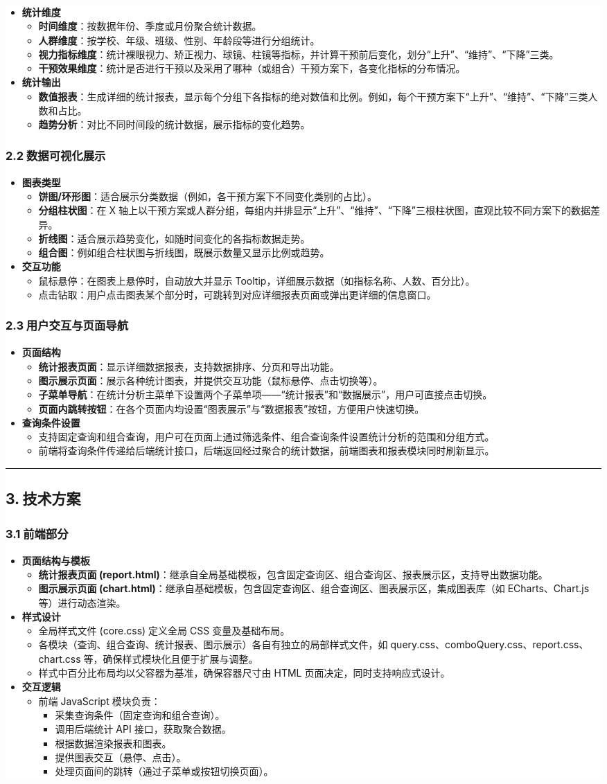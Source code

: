 - **统计维度**
  - **时间维度**：按数据年份、季度或月份聚合统计数据。
  - **人群维度**：按学校、年级、班级、性别、年龄段等进行分组统计。
  - **视力指标维度**：统计裸眼视力、矫正视力、球镜、柱镜等指标，并计算干预前后变化，划分“上升”、“维持”、“下降”三类。
  - **干预效果维度**：统计是否进行干预以及采用了哪种（或组合）干预方案下，各变化指标的分布情况。
- **统计输出**
  - **数值报表**：生成详细的统计报表，显示每个分组下各指标的绝对数值和比例。例如，每个干预方案下“上升”、“维持”、“下降”三类人数和占比。
  - **趋势分析**：对比不同时间段的统计数据，展示指标的变化趋势。

### 2.2 数据可视化展示

- **图表类型**
  - **饼图/环形图**：适合展示分类数据（例如，各干预方案下不同变化类别的占比）。
  - **分组柱状图**：在 X 轴上以干预方案或人群分组，每组内并排显示“上升”、“维持”、“下降”三根柱状图，直观比较不同方案下的数据差异。
  - **折线图**：适合展示趋势变化，如随时间变化的各指标数据走势。
  - **组合图**：例如组合柱状图与折线图，既展示数量又显示比例或趋势。
- **交互功能**
  - 鼠标悬停：在图表上悬停时，自动放大并显示 Tooltip，详细展示数据（如指标名称、人数、百分比）。
  - 点击钻取：用户点击图表某个部分时，可跳转到对应详细报表页面或弹出更详细的信息窗口。

### 2.3 用户交互与页面导航

- **页面结构**
  - **统计报表页面**：显示详细数据报表，支持数据排序、分页和导出功能。
  - **图示展示页面**：展示各种统计图表，并提供交互功能（鼠标悬停、点击切换等）。
  - **子菜单导航**：在统计分析主菜单下设置两个子菜单项——“统计报表”和“数据展示”，用户可直接点击切换。
  - **页面内跳转按钮**：在各个页面内均设置“图表展示”与“数据报表”按钮，方便用户快速切换。
- **查询条件设置**
  - 支持固定查询和组合查询，用户可在页面上通过筛选条件、组合查询条件设置统计分析的范围和分组方式。
  - 前端将查询条件传递给后端统计接口，后端返回经过聚合的统计数据，前端图表和报表模块同时刷新显示。

------

## 3. 技术方案

### 3.1 前端部分

- **页面结构与模板**
  - **统计报表页面 (report.html)**：继承自全局基础模板，包含固定查询区、组合查询区、报表展示区，支持导出数据功能。
  - **图示展示页面 (chart.html)**：继承自基础模板，包含固定查询区、组合查询区、图表展示区，集成图表库（如 ECharts、Chart.js 等）进行动态渲染。
- **样式设计**
  - 全局样式文件 (core.css) 定义全局 CSS 变量及基础布局。
  - 各模块（查询、组合查询、统计报表、图示展示）各自有独立的局部样式文件，如 query.css、comboQuery.css、report.css、chart.css 等，确保样式模块化且便于扩展与调整。
  - 样式中百分比布局均以父容器为基准，确保容器尺寸由 HTML 页面决定，同时支持响应式设计。
- **交互逻辑**
  - 前端 JavaScript 模块负责：
    - 采集查询条件（固定查询和组合查询）。
    - 调用后端统计 API 接口，获取聚合数据。
    - 根据数据渲染报表和图表。
    - 提供图表交互（悬停、点击）。
    - 处理页面间的跳转（通过子菜单或按钮切换页面）。
